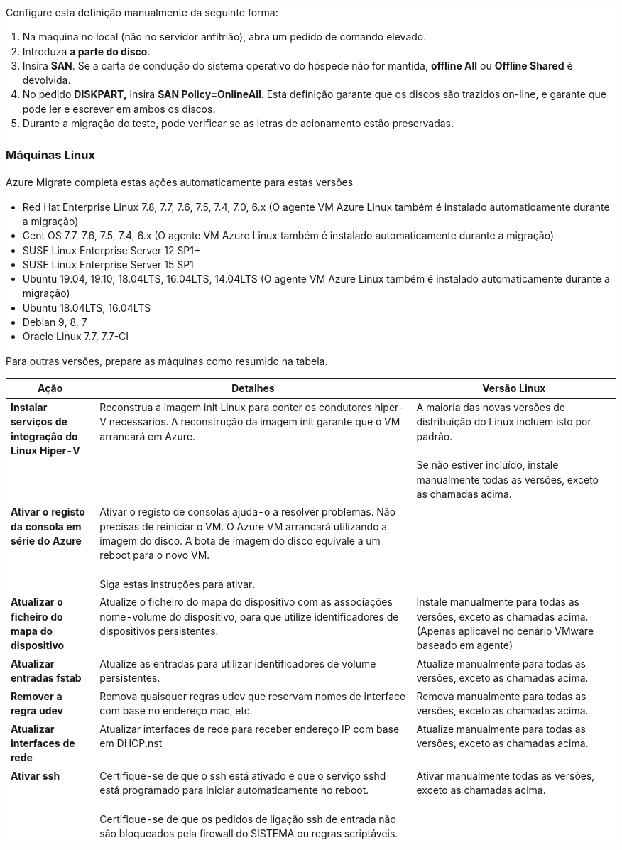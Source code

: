 Configure esta definição manualmente da seguinte forma:

1. Na máquina no local (não no servidor anfitrião), abra um pedido de comando elevado.
2. Introduza **a parte do disco**.
3. Insira **SAN**. Se a carta de condução do sistema operativo do hóspede não for mantida, **offline All** ou **Offline Shared** é devolvida.
4. No pedido **DISKPART,** insira **SAN Policy=OnlineAll**. Esta definição garante que os discos são trazidos on-line, e garante que pode ler e escrever em ambos os discos.
5. Durante a migração do teste, pode verificar se as letras de acionamento estão preservadas.


### <a name="linux-machines"></a>Máquinas Linux

Azure Migrate completa estas ações automaticamente para estas versões

- Red Hat Enterprise Linux 7.8, 7.7, 7.6, 7.5, 7.4, 7.0, 6.x (O agente VM Azure Linux também é instalado automaticamente durante a migração)
- Cent OS 7.7, 7.6, 7.5, 7.4, 6.x (O agente VM Azure Linux também é instalado automaticamente durante a migração)
- SUSE Linux Enterprise Server 12 SP1+
- SUSE Linux Enterprise Server 15 SP1
- Ubuntu 19.04, 19.10, 18.04LTS, 16.04LTS, 14.04LTS (O agente VM Azure Linux também é instalado automaticamente durante a migração)
- Ubuntu 18.04LTS, 16.04LTS
- Debian 9, 8, 7
- Oracle Linux 7.7, 7.7-CI

Para outras versões, prepare as máquinas como resumido na tabela.  


**Ação** | **Detalhes** | **Versão Linux**
--- | --- | ---
**Instalar serviços de integração do Linux Hiper-V** | Reconstrua a imagem init Linux para conter os condutores hiper-V necessários. A reconstrução da imagem init garante que o VM arrancará em Azure. | A maioria das novas versões de distribuição do Linux incluem isto por padrão.<br/><br/> Se não estiver incluído, instale manualmente todas as versões, exceto as chamadas acima.
**Ativar o registo da consola em série do Azure** | Ativar o registo de consolas ajuda-o a resolver problemas. Não precisas de reiniciar o VM. O Azure VM arrancará utilizando a imagem do disco. A bota de imagem do disco equivale a um reboot para o novo VM.<br/><br/> Siga [estas instruções](../virtual-machines/troubleshooting/serial-console-linux.md) para ativar.
**Atualizar o ficheiro do mapa do dispositivo** | Atualize o ficheiro do mapa do dispositivo com as associações nome-volume do dispositivo, para que utilize identificadores de dispositivos persistentes. | Instale manualmente para todas as versões, exceto as chamadas acima. (Apenas aplicável no cenário VMware baseado em agente)
**Atualizar entradas fstab** |  Atualize as entradas para utilizar identificadores de volume persistentes.    | Atualize manualmente para todas as versões, exceto as chamadas acima.
**Remover a regra udev** | Remova quaisquer regras udev que reservam nomes de interface com base no endereço mac, etc. | Remova manualmente para todas as versões, exceto as chamadas acima.
**Atualizar interfaces de rede** | Atualizar interfaces de rede para receber endereço IP com base em DHCP.nst | Atualize manualmente para todas as versões, exceto as chamadas acima.
**Ativar ssh** | Certifique-se de que o ssh está ativado e que o serviço sshd está programado para iniciar automaticamente no reboot.<br/><br/> Certifique-se de que os pedidos de ligação ssh de entrada não são bloqueados pela firewall do SISTEMA ou regras scriptáveis.| Ativar manualmente todas as versões, exceto as chamadas acima.
